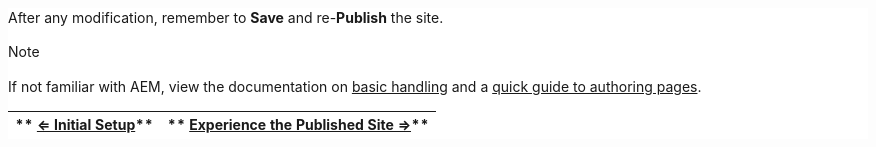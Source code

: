 After any modification, remember to **Save** and re-**Publish** the site.

>[!NOTE]
>
>If not familiar with AEM, view the documentation on [basic handling](../../sites/authoring/using/basic-handling.md) and a [quick guide to authoring pages](../../sites/authoring/using/qg-page-authoring.md).

| ** [⇐ Initial Setup](../../communities/using/setup.md)** |** [Experience the Published Site ⇒](../../communities/using/published-site.md)** |
|---|---|


